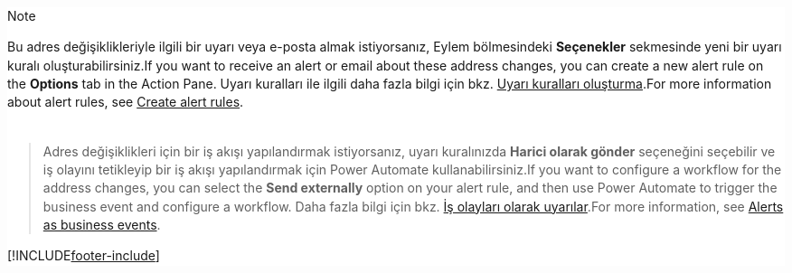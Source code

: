 > [!NOTE]
> <span data-ttu-id="b41e1-173">Bu adres değişiklikleriyle ilgili bir uyarı veya e-posta almak istiyorsanız, Eylem bölmesindeki **Seçenekler** sekmesinde yeni bir uyarı kuralı oluşturabilirsiniz.</span><span class="sxs-lookup"><span data-stu-id="b41e1-173">If you want to receive an alert or email about these address changes, you can create a new alert rule on the **Options** tab in the Action Pane.</span></span> <span data-ttu-id="b41e1-174">Uyarı kuralları ile ilgili daha fazla bilgi için bkz. [Uyarı kuralları oluşturma](https://docs.microsoft.com/dynamics365/fin-ops-core/fin-ops/get-started/create-alerts).</span><span class="sxs-lookup"><span data-stu-id="b41e1-174">For more information about alert rules, see [Create alert rules](https://docs.microsoft.com/dynamics365/fin-ops-core/fin-ops/get-started/create-alerts).</span></span><br><br>

> <span data-ttu-id="b41e1-175">Adres değişiklikleri için bir iş akışı yapılandırmak istiyorsanız, uyarı kuralınızda **Harici olarak gönder** seçeneğini seçebilir ve iş olayını tetikleyip bir iş akışı yapılandırmak için Power Automate kullanabilirsiniz.</span><span class="sxs-lookup"><span data-stu-id="b41e1-175">If you want to configure a workflow for the address changes, you can select the **Send externally** option on your alert rule, and then use Power Automate to trigger the business event and configure a workflow.</span></span> <span data-ttu-id="b41e1-176">Daha fazla bilgi için bkz. [İş olayları olarak uyarılar](https://docs.microsoft.com/dynamics365/fin-ops-core/fin-ops/get-started/create-alerts#alerts-as-business-events).</span><span class="sxs-lookup"><span data-stu-id="b41e1-176">For more information, see [Alerts as business events](https://docs.microsoft.com/dynamics365/fin-ops-core/fin-ops/get-started/create-alerts#alerts-as-business-events).</span></span>


[!INCLUDE[footer-include](../includes/footer-banner.md)]
